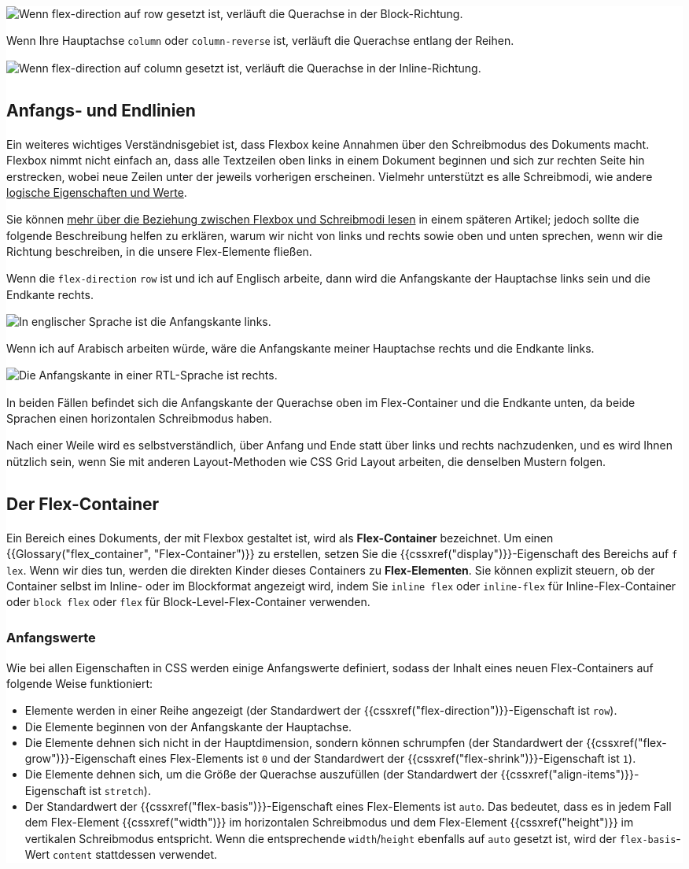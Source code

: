 ![Wenn flex-direction auf row gesetzt ist, verläuft die Querachse in der Block-Richtung.](basics3.svg)

Wenn Ihre Hauptachse `column` oder `column-reverse` ist, verläuft die Querachse entlang der Reihen.

![Wenn flex-direction auf column gesetzt ist, verläuft die Querachse in der Inline-Richtung.](basics4.svg)

## Anfangs- und Endlinien

Ein weiteres wichtiges Verständnisgebiet ist, dass Flexbox keine Annahmen über den Schreibmodus des Dokuments macht. Flexbox nimmt nicht einfach an, dass alle Textzeilen oben links in einem Dokument beginnen und sich zur rechten Seite hin erstrecken, wobei neue Zeilen unter der jeweils vorherigen erscheinen. Vielmehr unterstützt es alle Schreibmodi, wie andere [logische Eigenschaften und Werte](/de/docs/Web/CSS/CSS_logical_properties_and_values).

Sie können [mehr über die Beziehung zwischen Flexbox und Schreibmodi lesen](/de/docs/Web/CSS/CSS_flexible_box_layout/Relationship_of_flexbox_to_other_layout_methods#writing_modes) in einem späteren Artikel; jedoch sollte die folgende Beschreibung helfen zu erklären, warum wir nicht von links und rechts sowie oben und unten sprechen, wenn wir die Richtung beschreiben, in die unsere Flex-Elemente fließen.

Wenn die `flex-direction` `row` ist und ich auf Englisch arbeite, dann wird die Anfangskante der Hauptachse links sein und die Endkante rechts.

![In englischer Sprache ist die Anfangskante links.](basics5.svg)

Wenn ich auf Arabisch arbeiten würde, wäre die Anfangskante meiner Hauptachse rechts und die Endkante links.

![Die Anfangskante in einer RTL-Sprache ist rechts.](basics6.svg)

In beiden Fällen befindet sich die Anfangskante der Querachse oben im Flex-Container und die Endkante unten, da beide Sprachen einen horizontalen Schreibmodus haben.

Nach einer Weile wird es selbstverständlich, über Anfang und Ende statt über links und rechts nachzudenken, und es wird Ihnen nützlich sein, wenn Sie mit anderen Layout-Methoden wie CSS Grid Layout arbeiten, die denselben Mustern folgen.

## Der Flex-Container

Ein Bereich eines Dokuments, der mit Flexbox gestaltet ist, wird als **Flex-Container** bezeichnet. Um einen {{Glossary("flex_container", "Flex-Container")}} zu erstellen, setzen Sie die {{cssxref("display")}}-Eigenschaft des Bereichs auf `flex`. Wenn wir dies tun, werden die direkten Kinder dieses Containers zu **Flex-Elementen**. Sie können explizit steuern, ob der Container selbst im Inline- oder im Blockformat angezeigt wird, indem Sie `inline flex` oder `inline-flex` für Inline-Flex-Container oder `block flex` oder `flex` für Block-Level-Flex-Container verwenden.

### Anfangswerte

Wie bei allen Eigenschaften in CSS werden einige Anfangswerte definiert, sodass der Inhalt eines neuen Flex-Containers auf folgende Weise funktioniert:

- Elemente werden in einer Reihe angezeigt (der Standardwert der {{cssxref("flex-direction")}}-Eigenschaft ist `row`).
- Die Elemente beginnen von der Anfangskante der Hauptachse.
- Die Elemente dehnen sich nicht in der Hauptdimension, sondern können schrumpfen (der Standardwert der {{cssxref("flex-grow")}}-Eigenschaft eines Flex-Elements ist `0` und der Standardwert der {{cssxref("flex-shrink")}}-Eigenschaft ist `1`).
- Die Elemente dehnen sich, um die Größe der Querachse auszufüllen (der Standardwert der {{cssxref("align-items")}}-Eigenschaft ist `stretch`).
- Der Standardwert der {{cssxref("flex-basis")}}-Eigenschaft eines Flex-Elements ist `auto`. Das bedeutet, dass es in jedem Fall dem Flex-Element {{cssxref("width")}} im horizontalen Schreibmodus und dem Flex-Element {{cssxref("height")}} im vertikalen Schreibmodus entspricht. Wenn die entsprechende `width`/`height` ebenfalls auf `auto` gesetzt ist, wird der `flex-basis`-Wert `content` stattdessen verwendet.